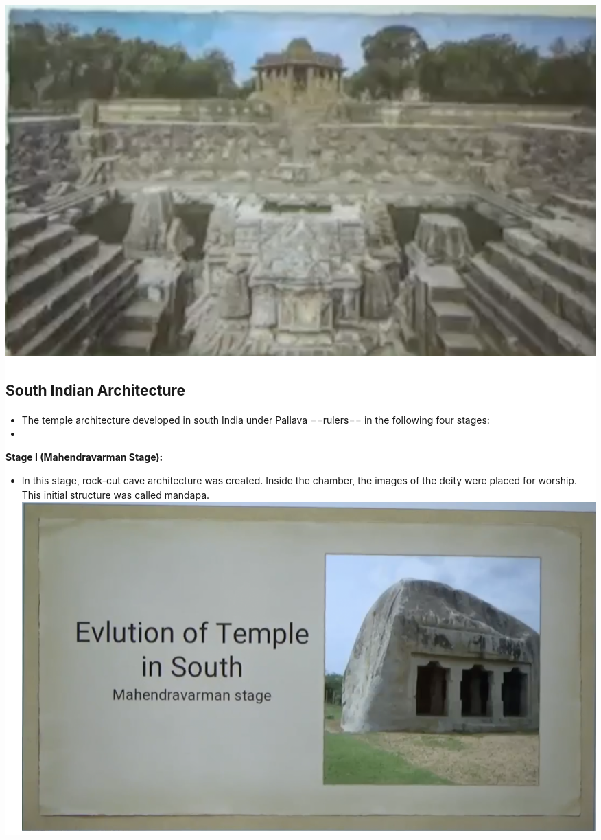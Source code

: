 ![t](Obsidian-files/Media/Exported%20image%2020250607044038-27.png)  

## South Indian Architecture
 - The temple architecture developed in south India under Pallava ==rulers== in the following four stages:
-   
    

**Stage I (Mahendravarman Stage):**

- In this stage, rock-cut cave architecture was created. Inside the chamber, the images of the deity were placed for worship. This initial structure was called mandapa.
![Evlution of Temple in South Mahendravarman stage](Obsidian-files/Media/Exported%20image%2020250607044040-28.png)  
